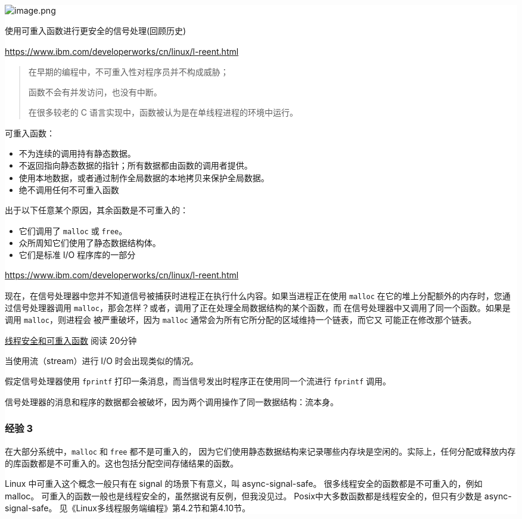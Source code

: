 ![image.png](https://i.loli.net/2019/11/29/rL2UiPIm3bv4doO.png)

使用可重入函数进行更安全的信号处理(回顾历史)

 https://www.ibm.com/developerworks/cn/linux/l-reent.html 





> 在早期的编程中，不可重入性对程序员并不构成威胁；
>
> 函数不会有并发访问，也没有中断。
>
> 在很多较老的 C 语言实现中，函数被认为是在单线程进程的环境中运行。 

可重入函数：

- 不为连续的调用持有静态数据。
- 不返回指向静态数据的指针；所有数据都由函数的调用者提供。
- 使用本地数据，或者通过制作全局数据的本地拷贝来保护全局数据。
- 绝不调用任何不可重入函数



出于以下任意某个原因，其余函数是不可重入的：

- 它们调用了 `malloc` 或 `free`。
- 众所周知它们使用了静态数据结构体。
- 它们是标准 I/O 程序库的一部分

 https://www.ibm.com/developerworks/cn/linux/l-reent.html 

 现在，在信号处理器中您并不知道信号被捕获时进程正在执行什么内容。如果当进程正在使用 `malloc` 在它的堆上分配额外的内存时，您通过信号处理器调用 `malloc`，那会怎样？或者，调用了正在处理全局数据结构的某个函数，而 在信号处理器中又调用了同一个函数。如果是调用 `malloc`，则进程会 被严重破坏，因为 `malloc` 通常会为所有它所分配的区域维持一个链表，而它又 可能正在修改那个链表。 



[线程安全和可重入函数](https://murphypei.github.io/blog/2019/07/thread-safe-reentrant-function) 阅读 20分钟



 当使用流（stream）进行 I/O 时会出现类似的情况。

假定信号处理器使用 `fprintf` 打印一条消息，而当信号发出时程序正在使用同一个流进行 `fprintf` 调用。

 信号处理器的消息和程序的数据都会被破坏，因为两个调用操作了同一数据结构：流本身。 



### 经验 3

在大部分系统中，`malloc` 和 `free` 都不是可重入的， 因为它们使用静态数据结构来记录哪些内存块是空闲的。实际上，任何分配或释放内存的库函数都是不可重入的。这也包括分配空间存储结果的函数。



Linux 中可重入这个概念一般只有在 signal 的场景下有意义，叫 async-signal-safe。
很多线程安全的函数都是不可重入的，例如 malloc。
可重入的函数一般也是线程安全的，虽然据说有反例，但我没见过。
Posix中大多数函数都是线程安全的，但只有少数是 async-signal-safe。
见《Linux多线程服务端编程》第4.2节和第4.10节。
